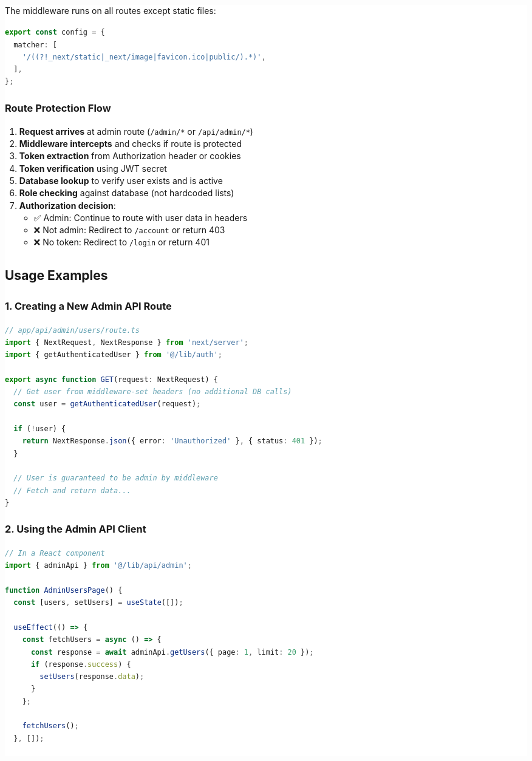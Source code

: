 The middleware runs on all routes except static files:

```typescript
export const config = {
  matcher: [
    '/((?!_next/static|_next/image|favicon.ico|public/).*)',
  ],
};
```

### Route Protection Flow

1. **Request arrives** at admin route (`/admin/*` or `/api/admin/*`)
2. **Middleware intercepts** and checks if route is protected
3. **Token extraction** from Authorization header or cookies
4. **Token verification** using JWT secret
5. **Database lookup** to verify user exists and is active
6. **Role checking** against database (not hardcoded lists)
7. **Authorization decision**:
   - ✅ Admin: Continue to route with user data in headers
   - ❌ Not admin: Redirect to `/account` or return 403
   - ❌ No token: Redirect to `/login` or return 401

## Usage Examples

### 1. Creating a New Admin API Route

```typescript
// app/api/admin/users/route.ts
import { NextRequest, NextResponse } from 'next/server';
import { getAuthenticatedUser } from '@/lib/auth';

export async function GET(request: NextRequest) {
  // Get user from middleware-set headers (no additional DB calls)
  const user = getAuthenticatedUser(request);
  
  if (!user) {
    return NextResponse.json({ error: 'Unauthorized' }, { status: 401 });
  }

  // User is guaranteed to be admin by middleware
  // Fetch and return data...
}
```

### 2. Using the Admin API Client

```typescript
// In a React component
import { adminApi } from '@/lib/api/admin';

function AdminUsersPage() {
  const [users, setUsers] = useState([]);
  
  useEffect(() => {
    const fetchUsers = async () => {
      const response = await adminApi.getUsers({ page: 1, limit: 20 });
      if (response.success) {
        setUsers(response.data);
      }
    };
    
    fetchUsers();
  }, []);
  
```